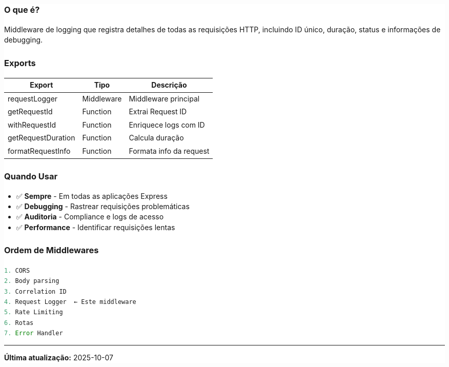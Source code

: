 ### O que é?

Middleware de logging que registra detalhes de todas as requisições HTTP, incluindo ID único, duração, status e informações de debugging.

### Exports

| Export | Tipo | Descrição |
|--------|------|-----------|
| requestLogger | Middleware | Middleware principal |
| getRequestId | Function | Extrai Request ID |
| withRequestId | Function | Enriquece logs com ID |
| getRequestDuration | Function | Calcula duração |
| formatRequestInfo | Function | Formata info da request |

### Quando Usar

- ✅ **Sempre** - Em todas as aplicações Express
- ✅ **Debugging** - Rastrear requisições problemáticas
- ✅ **Auditoria** - Compliance e logs de acesso
- ✅ **Performance** - Identificar requisições lentas

### Ordem de Middlewares

```typescript
1. CORS
2. Body parsing
3. Correlation ID
4. Request Logger  ← Este middleware
5. Rate Limiting
6. Rotas
7. Error Handler
```

---

**Última atualização:** 2025-10-07